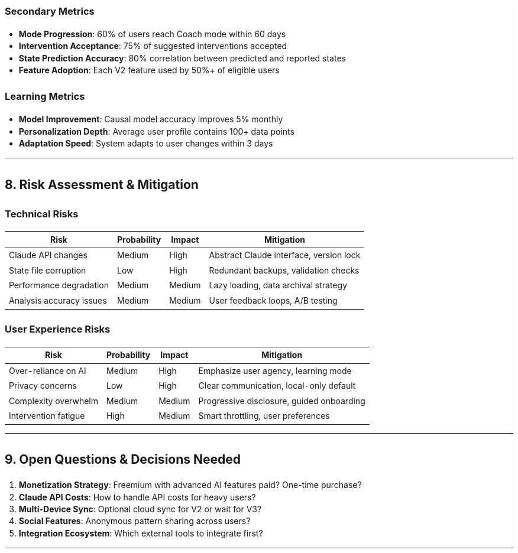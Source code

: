 ### Secondary Metrics
- **Mode Progression**: 60% of users reach Coach mode within 60 days
- **Intervention Acceptance**: 75% of suggested interventions accepted
- **State Prediction Accuracy**: 80% correlation between predicted and reported states
- **Feature Adoption**: Each V2 feature used by 50%+ of eligible users

### Learning Metrics
- **Model Improvement**: Causal model accuracy improves 5% monthly
- **Personalization Depth**: Average user profile contains 100+ data points
- **Adaptation Speed**: System adapts to user changes within 3 days

---

## 8. Risk Assessment & Mitigation

### Technical Risks

| Risk | Probability | Impact | Mitigation |
|------|------------|--------|------------|
| Claude API changes | Medium | High | Abstract Claude interface, version lock |
| State file corruption | Low | High | Redundant backups, validation checks |
| Performance degradation | Medium | Medium | Lazy loading, data archival strategy |
| Analysis accuracy issues | Medium | Medium | User feedback loops, A/B testing |

### User Experience Risks

| Risk | Probability | Impact | Mitigation |
|------|------------|--------|------------|
| Over-reliance on AI | Medium | High | Emphasize user agency, learning mode |
| Privacy concerns | Low | High | Clear communication, local-only default |
| Complexity overwhelm | Medium | Medium | Progressive disclosure, guided onboarding |
| Intervention fatigue | High | Medium | Smart throttling, user preferences |

---

## 9. Open Questions & Decisions Needed

1. **Monetization Strategy**: Freemium with advanced AI features paid? One-time purchase?
2. **Claude API Costs**: How to handle API costs for heavy users?
3. **Multi-Device Sync**: Optional cloud sync for V2 or wait for V3?
4. **Social Features**: Anonymous pattern sharing across users?
5. **Integration Ecosystem**: Which external tools to integrate first?

---

